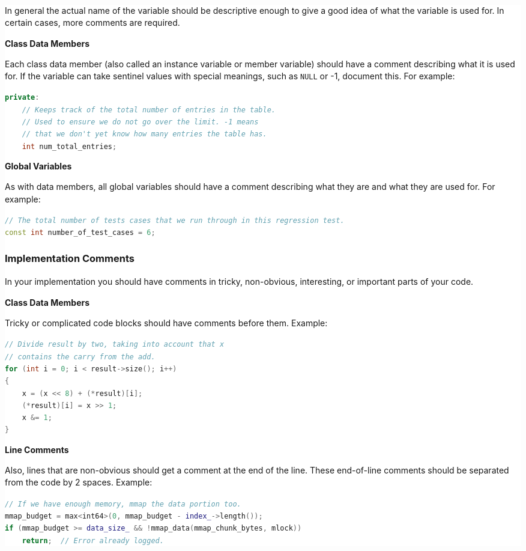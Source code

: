 In general the actual name of the variable should be descriptive enough
to give a good idea of what the variable is used for. In certain cases,
more comments are required.

**Class Data Members**

Each class data member (also called an instance variable or member
variable) should have a comment describing what it is used for. If the
variable can take sentinel values with special meanings, such as `NULL`
or -1, document this. For example:

``` c++
private:
    // Keeps track of the total number of entries in the table.
    // Used to ensure we do not go over the limit. -1 means
    // that we don't yet know how many entries the table has.
    int num_total_entries;
```

**Global Variables**

As with data members, all global variables should have a comment
describing what they are and what they are used for. For example:

``` c++
// The total number of tests cases that we run through in this regression test.
const int number_of_test_cases = 6;
```

### Implementation Comments

In your implementation you should have comments in tricky, non-obvious,
interesting, or important parts of your code.

**Class Data Members**

Tricky or complicated code blocks should have comments before them.
Example:

``` c++
// Divide result by two, taking into account that x
// contains the carry from the add.
for (int i = 0; i < result->size(); i++)
{
    x = (x << 8) + (*result)[i];
    (*result)[i] = x >> 1;
    x &= 1;
}
```

**Line Comments**

Also, lines that are non-obvious should get a comment at the end of the
line. These end-of-line comments should be separated from the code by 2
spaces. Example:

``` c++
// If we have enough memory, mmap the data portion too.
mmap_budget = max<int64>(0, mmap_budget - index_->length());
if (mmap_budget >= data_size_ && !mmap_data(mmap_chunk_bytes, mlock))
    return;  // Error already logged.
```
